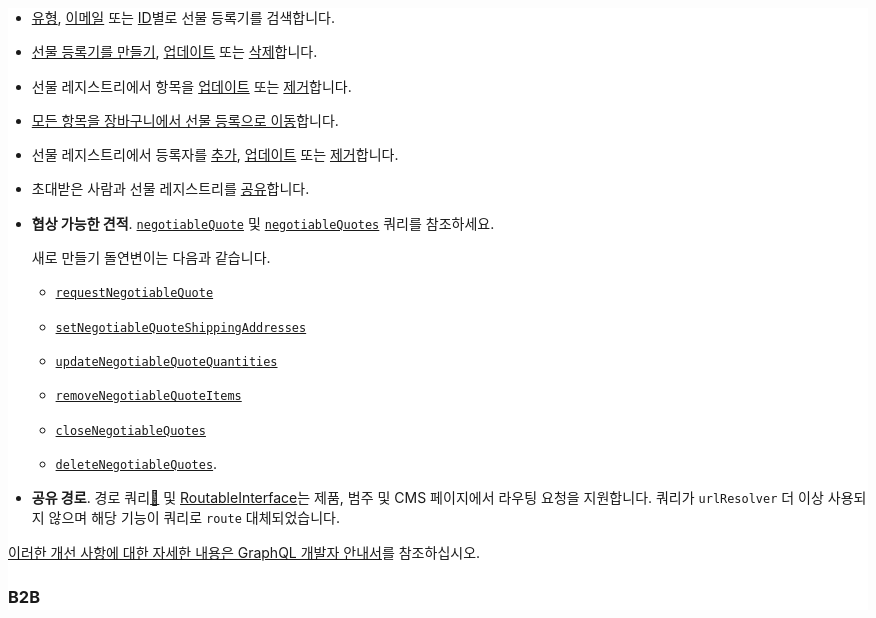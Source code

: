    * [유형](https://developer.adobe.com/commerce/webapi/graphql/schema/gift-registry/queries/type-search/), [이메일](https://developer.adobe.com/commerce/webapi/graphql/schema/gift-registry/queries/email-search/) 또는 [ID](https://developer.adobe.com/commerce/webapi/graphql/schema/gift-registry/queries/id-search/)별로 선물 등록기를 검색합니다.

   * [선물 등록기를 만들기](https://developer.adobe.com/commerce/webapi/graphql/schema/gift-registry/mutations/create/), [업데이트](https://developer.adobe.com/commerce/webapi/graphql/schema/gift-registry/mutations/update/) 또는 [삭제](https://developer.adobe.com/commerce/webapi/graphql/schema/gift-registry/mutations/remove/)합니다.

   * 선물 레지스트리에서 항목을 [업데이트](https://developer.adobe.com/commerce/webapi/graphql/schema/gift-registry/mutations/update-items/) 또는 [제거](https://developer.adobe.com/commerce/webapi/graphql/schema/gift-registry/mutations/remove-items/)합니다.

   * [모든 항목을 장바구니에서 선물 등록으로 이동](https://developer.adobe.com/commerce/webapi/graphql/schema/gift-registry/mutations/move-cart-items/)합니다. 

   * 선물 레지스트리에서 등록자를 [추가](https://developer.adobe.com/commerce/webapi/graphql/schema/gift-registry/mutations/add-registrants/), [업데이트](https://developer.adobe.com/commerce/webapi/graphql/schema/gift-registry/mutations/update-registrants/) 또는 [제거](https://developer.adobe.com/commerce/webapi/graphql/schema/gift-registry/mutations/remove-registrants/)합니다.

   * 초대받은 사람과 선물 레지스트리를 [공유](https://developer.adobe.com/commerce/webapi/graphql/schema/gift-registry/mutations/share/)합니다.

* **협상 가능한 견적**. [`negotiableQuote`](https://developer.adobe.com/commerce/webapi/graphql/schema/b2b/negotiable-quote/queries/quote/) 및 [`negotiableQuotes`](https://developer.adobe.com/commerce/webapi/graphql/schema/b2b/negotiable-quote/queries/quotes/) 쿼리를 참조하세요. 

  새로 만들기 돌연변이는 다음과 같습니다.

   * [`requestNegotiableQuote`](https://developer.adobe.com/commerce/webapi/graphql/schema/b2b/negotiable-quote/mutations/request/)

   * [`setNegotiableQuoteShippingAddresses`](https://developer.adobe.com/commerce/webapi/graphql/schema/b2b/negotiable-quote/mutations/set-shipping-address/)

   * [`updateNegotiableQuoteQuantities`](https://developer.adobe.com/commerce/webapi/graphql/schema/b2b/negotiable-quote/mutations/update-quantities/)

   * [`removeNegotiableQuoteItems`](https://developer.adobe.com/commerce/webapi/graphql/schema/b2b/negotiable-quote/mutations/remove-items/)

   * [`closeNegotiableQuotes`](https://developer.adobe.com/commerce/webapi/graphql/schema/b2b/negotiable-quote/mutations/close/)

   * [`deleteNegotiableQuotes`](https://developer.adobe.com/commerce/webapi/graphql/schema/b2b/negotiable-quote/mutations/delete/).

* **공유 경로**. 경로 쿼리[&#128279;](https://developer.adobe.com/commerce/webapi/graphql/schema/products/queries/route/) 및 [RoutableInterface](https://developer.adobe.com/commerce/webapi/graphql/schema/products/interfaces/routable/)는 제품, 범주 및 CMS 페이지에서 라우팅 요청을 지원합니다. 쿼리가 `urlResolver` 더 이상 사용되지 않으며 해당 기능이 쿼리로 `route` 대체되었습니다.

[이러한 개선 사항에 대한 자세한 내용은 GraphQL 개발자 안내서](https://developer.adobe.com/commerce/webapi/graphql/)를 참조하십시오.

### B2B
